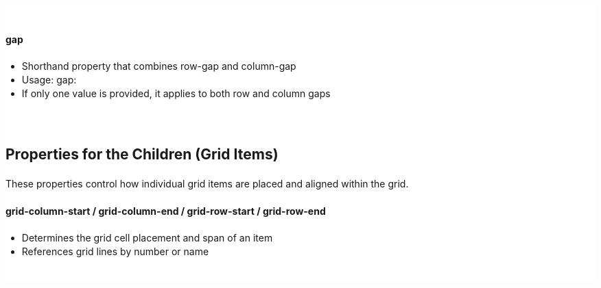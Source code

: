 <picture>
  <source srcset="/images/article-contents/webp/css-grid-implementation-cheatsheet/row-gap+column-gap(2).webp" type="image/webp">
  <img src="/images/article-contents/png/css-grid-implementation-cheatsheet/row-gap+column-gap(2).png" alt="" loading="lazy" style="width: 70%; margin: 0 auto; border-radius: 10px;">
</picture>

#### **gap**

- Shorthand property that combines row-gap and column-gap
- Usage: gap: <row-gap> <column-gap>
- If only one value is provided, it applies to both row and column gaps



<picture>
  <source srcset="/images/article-contents/webp/css-grid-implementation-cheatsheet/gap.webp" type="image/webp">
  <img src="/images/article-contents/png/css-grid-implementation-cheatsheet/gap.png" alt="" loading="lazy" style="width: 100%; border-radius: 10px;">
</picture>

## Properties for the Children (Grid Items)

These properties control how individual grid items are placed and aligned within the grid.

#### **grid-column-start / grid-column-end / grid-row-start / grid-row-end**

- Determines the grid cell placement and span of an item
- References grid lines by number or name



<picture>
  <source srcset="/images/article-contents/webp/css-grid-implementation-cheatsheet/grid-column-start+grid-column-end+grid-row-start+grid-row-end(1).webp" type="image/webp">
  <img src="/images/article-contents/png/css-grid-implementation-cheatsheet/grid-column-start+grid-column-end+grid-row-start+grid-row-end(1).png" alt="" loading="lazy" style="width: 100%; border-radius: 10px;">
</picture>

<picture>
  <source srcset="/images/article-contents/webp/css-grid-implementation-cheatsheet/grid-column-start+grid-column-end+grid-row-start+grid-row-end(2).webp" type="image/webp">
  <img src="/images/article-contents/png/css-grid-implementation-cheatsheet/grid-column-start+grid-column-end+grid-row-start+grid-row-end(2).png" alt="" loading="lazy" style="width: 70%; margin: 0 auto; border-radius: 10px;">
</picture>



<picture>
  <source srcset="/images/article-contents/webp/css-grid-implementation-cheatsheet/grid-column-start+grid-column-end+grid-row-start+grid-row-end(3).webp" type="image/webp">
  <img src="/images/article-contents/png/css-grid-implementation-cheatsheet/grid-column-start+grid-column-end+grid-row-start+grid-row-end(3).png" alt="" loading="lazy" style="width: 100%; border-radius: 10px;">
</picture>

<picture>
  <source srcset="/images/article-contents/webp/css-grid-implementation-cheatsheet/grid-column-start+grid-column-end+grid-row-start+grid-row-end(4).webp" type="image/webp">
  <img src="/images/article-contents/png/css-grid-implementation-cheatsheet/grid-column-start+grid-column-end+grid-row-start+grid-row-end(4).png" alt="" loading="lazy" style="width: 70%; margin: 0 auto; border-radius: 10px;">
</picture>
